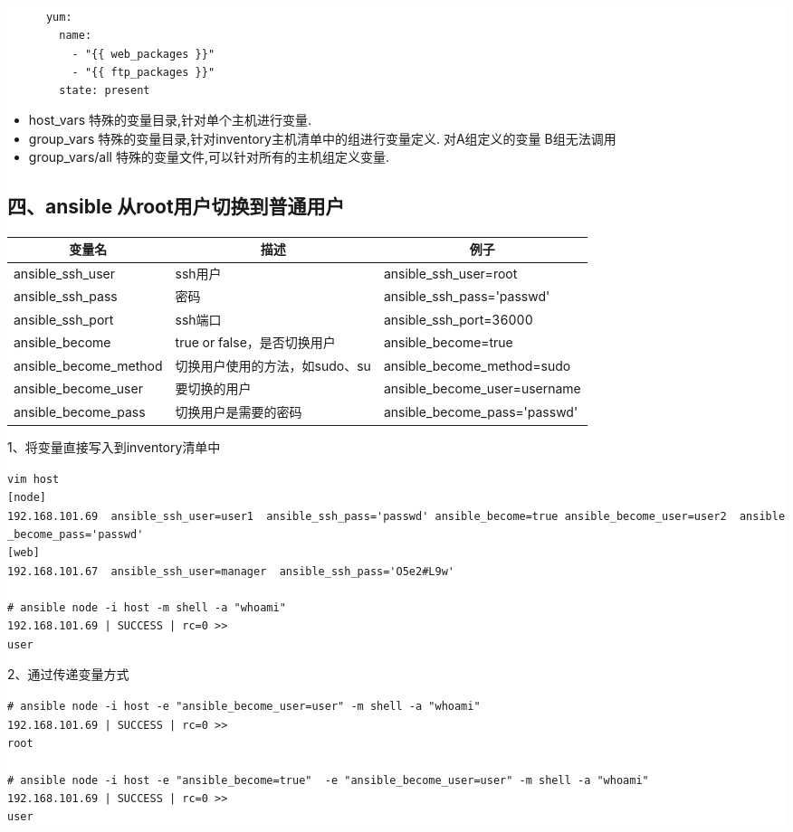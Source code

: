 ```
      yum: 
        name: 
          - "{{ web_packages }}"
          - "{{ ftp_packages }}"
        state: present
```

- host_vars 特殊的变量目录,针对单个主机进行变量.
- group_vars 特殊的变量目录,针对inventory主机清单中的组进行变量定义. 对A组定义的变量 B组无法调用
- group_vars/all 特殊的变量文件,可以针对所有的主机组定义变量.



## 四、ansible 从root用户切换到普通用户

| 变量名 | 描述 | 例子 |
|-------|------|------|
| ansible_ssh_user | ssh用户 | ansible_ssh_user=root |
| ansible_ssh_pass | 密码 | ansible_ssh_pass='passwd' |
| ansible_ssh_port | ssh端口 | ansible_ssh_port=36000 |
| ansible_become | true or false，是否切换用户 | ansible_become=true |
| ansible_become_method | 切换用户使用的方法，如sudo、su | ansible_become_method=sudo |
| ansible_become_user | 要切换的用户 | ansible_become_user=username |
| ansible_become_pass | 切换用户是需要的密码 | ansible_become_pass='passwd' |

1、将变量直接写入到inventory清单中
```
vim host
[node]
192.168.101.69  ansible_ssh_user=user1  ansible_ssh_pass='passwd' ansible_become=true ansible_become_user=user2  ansible_become_pass='passwd'
[web]
192.168.101.67  ansible_ssh_user=manager  ansible_ssh_pass='O5e2#L9w'

# ansible node -i host -m shell -a "whoami"
192.168.101.69 | SUCCESS | rc=0 >>
user
```

2、通过传递变量方式
```
# ansible node -i host -e "ansible_become_user=user" -m shell -a "whoami"
192.168.101.69 | SUCCESS | rc=0 >>
root

# ansible node -i host -e "ansible_become=true"  -e "ansible_become_user=user" -m shell -a "whoami"
192.168.101.69 | SUCCESS | rc=0 >>
user
```
